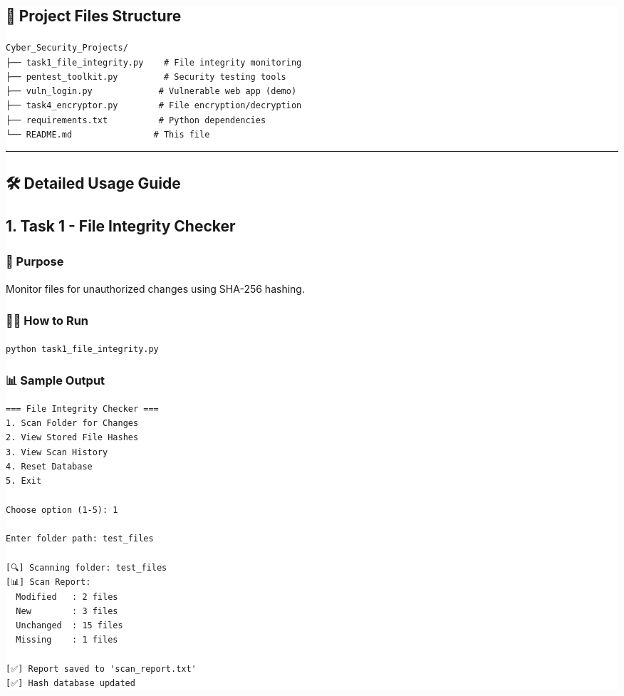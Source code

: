 
## 📁 Project Files Structure

```
Cyber_Security_Projects/
├── task1_file_integrity.py    # File integrity monitoring
├── pentest_toolkit.py         # Security testing tools
├── vuln_login.py             # Vulnerable web app (demo)
├── task4_encryptor.py        # File encryption/decryption
├── requirements.txt          # Python dependencies
└── README.md                # This file
```

---

## 🛠️ Detailed Usage Guide

## 1. Task 1 - File Integrity Checker

### 🎯 Purpose
Monitor files for unauthorized changes using SHA-256 hashing.

### 🏃‍♂️ How to Run
```bash
python task1_file_integrity.py
```

### 📊 Sample Output
```
=== File Integrity Checker ===
1. Scan Folder for Changes
2. View Stored File Hashes  
3. View Scan History
4. Reset Database
5. Exit

Choose option (1-5): 1

Enter folder path: test_files

[🔍] Scanning folder: test_files
[📊] Scan Report:
  Modified   : 2 files
  New        : 3 files  
  Unchanged  : 15 files
  Missing    : 1 files

[✅] Report saved to 'scan_report.txt'
[✅] Hash database updated
```
